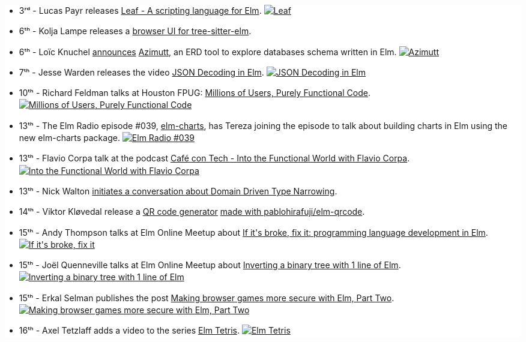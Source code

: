 * 3ʳᵈ - Lucas Payr releases [Leaf - A scripting language for Elm](https://discourse.elm-lang.org/t/leaf-a-scripting-language-for-elm/7727). [![Leaf](https://dev-to-uploads.s3.amazonaws.com/uploads/articles/2bkauui3djp4opjhmetz.png "Leaf")](https://discourse.elm-lang.org/t/leaf-a-scripting-language-for-elm/7727)

* 6ᵗʰ - Kolja Lampe releases a [browser UI for tree-sitter-elm](https://elm-tooling.github.io/tree-sitter-elm/).

* 6ᵗʰ - Loïc Knuchel [announces](https://discourse.elm-lang.org/t/azimutt-explore-your-database-thanks-to-elm/7734) [Azimutt](https://azimutt.app/), an ERD tool to explore databases schema written in Elm. [![Azimutt](https://dev-to-uploads.s3.amazonaws.com/uploads/articles/8k8mzv5k19m411lu4e50.png "Azimutt")](https://discourse.elm-lang.org/t/azimutt-explore-your-database-thanks-to-elm/7734)

* 7ᵗʰ - Jesse Warden releases the video [JSON Decoding in Elm](https://www.youtube.com/watch?v=Ti_CdQcO3jg). [![JSON Decoding in Elm](https://dev-to-uploads.s3.amazonaws.com/uploads/articles/u53tj5tkr9rkn1x7xf1u.png "JSON Decoding in Elm")](https://www.youtube.com/watch?v=Ti_CdQcO3jg)

* 10ᵗʰ - Richard Feldman talks at Houston FPUG: [Millions of Users, Purely Functional Code](https://www.youtube.com/watch?v=gRFjOo-ZgK8). [![Millions of Users, Purely Functional Code](https://dev-to-uploads.s3.amazonaws.com/uploads/articles/jcj3ktmxsrzpenmrpl4d.png "Millions of Users, Purely Functional Code")](https://www.youtube.com/watch?v=gRFjOo-ZgK8)

* 13ᵗʰ - The Elm Radio episode #039, [elm-charts](https://elm-radio.com/episode/elm-charts), has Tereza joining the episode to talk about building charts in Elm using the new elm-charts package. [![Elm Radio #039](https://dev-to-uploads.s3.amazonaws.com/uploads/articles/ji5itbebxeklcnjvzp4w.png "Elm Radio")](https://elm-radio.com/episode/elm-charts)

* 13ᵗʰ - Flavio Corpa talk at the podcast [Café con Tech - Into the Functional World with Flavio Corpa](https://www.buzzsprout.com/1081172/9184947-into-the-functional-world-with-flavio-corpa). [![Into the Functional World with Flavio Corpa](https://dev-to-uploads.s3.amazonaws.com/uploads/articles/56vzdjja0n0v50w7rcu6.png "Into the Functional World with Flavio Corpa")](https://www.buzzsprout.com/1081172/9184947-into-the-functional-world-with-flavio-corpa)

* 13ᵗʰ - Nick Walton [initiates a conversation about Domain Driven Type Narrowing](https://discourse.elm-lang.org/t/domain-driven-type-narrowing/7753).

* 14ᵗʰ - Viktor Kløvedal release a [QR code generator](https://viktorstrate.github.io/qr-gen/) [made with pablohirafuji/elm-qrcode](https://github.com/viktorstrate/qr-gen).

* 15ᵗʰ - Andy Thompson  talks at Elm Online Meetup about [If it's broke, fix it: programming language development in Elm](https://www.youtube.com/watch?v=aM4rj4e65ZM). [![If it's broke, fix it](https://dev-to-uploads.s3.amazonaws.com/uploads/articles/z7xe2gjdpbpbpxoxxo0y.png "If it's broke, fix it")](https://www.youtube.com/watch?v=aM4rj4e65ZM) 

* 15ᵗʰ - Joël Quenneville talks at Elm Online Meetup about [Inverting a binary tree with 1 line of Elm](https://www.youtube.com/watch?v=dSMB3rsufC8). [![Inverting a binary tree with 1 line of Elm](https://dev-to-uploads.s3.amazonaws.com/uploads/articles/a5xx1c2krq0ha32pj1yp.png "Inverting a binary tree with 1 line of Elm")](https://www.youtube.com/watch?v=dSMB3rsufC8)

* 15ᵗʰ - Erkal Selman publishes the post [Making browser games more secure with Elm, Part Two](https://medium.com/diesdas-direct/making-browser-games-more-secure-with-elm-part-two-3ac1c228aad5). [![Making browser games more secure with Elm, Part Two](https://dev-to-uploads.s3.amazonaws.com/uploads/articles/iotpdwssm4lctkqinn9y.png "Making browser games more secure with Elm, Part Two")](https://medium.com/diesdas-direct/making-browser-games-more-secure-with-elm-part-two-3ac1c228aad5)

* 16ᵗʰ - Axel Tetzlaff adds a video to the series [Elm Tetris](https://www.youtube.com/watch?v=b1vnT6XTFP4). [![Elm Tetris](https://dev-to-uploads.s3.amazonaws.com/uploads/articles/zel5nw3esgjt3ja8znaq.png "Elm Tetris")](https://www.youtube.com/watch?v=b1vnT6XTFP4)
